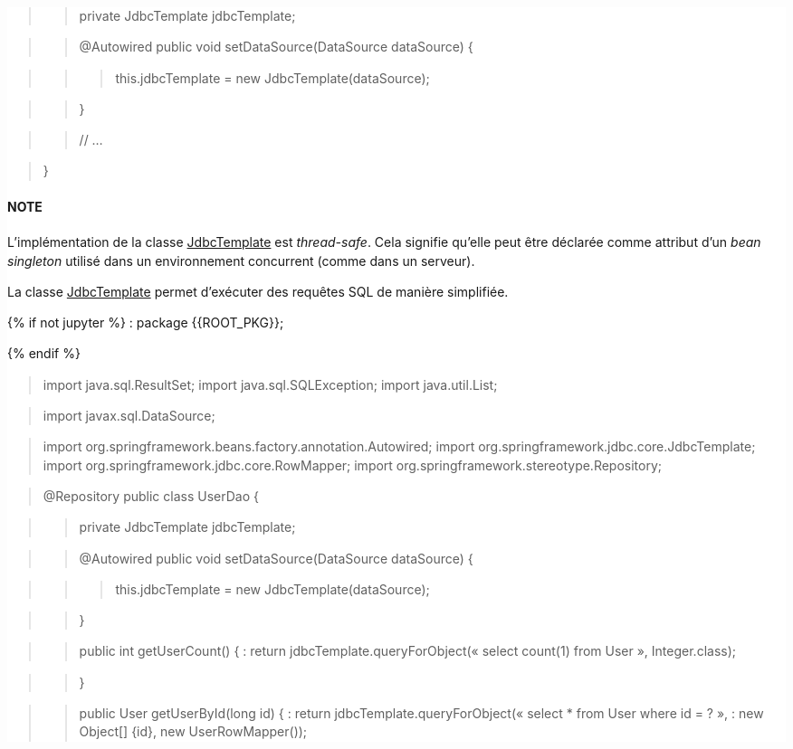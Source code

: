 > > private JdbcTemplate jdbcTemplate;

> > @Autowired
> > public void setDataSource(DataSource dataSource) {

> > > this.jdbcTemplate = new JdbcTemplate(dataSource);

> > }

> > // …

> }

#### NOTE
L’implémentation de la classe [JdbcTemplate](https://docs.spring.io/spring/docs/current/javadoc-api/org/springframework/jdbc/core/JdbcTemplate.html) est *thread-safe*. Cela signifie qu’elle
peut être déclarée comme attribut d’un *bean singleton* utilisé dans un environnement
concurrent (comme dans un serveur).

La classe [JdbcTemplate](https://docs.spring.io/spring/docs/current/javadoc-api/org/springframework/jdbc/core/JdbcTemplate.html) permet d’exécuter des requêtes SQL de manière simplifiée.

```java
```

{% if not jupyter %}
: package {{ROOT_PKG}};

{% endif %}

> import java.sql.ResultSet;
> import java.sql.SQLException;
> import java.util.List;

> import javax.sql.DataSource;

> import org.springframework.beans.factory.annotation.Autowired;
> import org.springframework.jdbc.core.JdbcTemplate;
> import org.springframework.jdbc.core.RowMapper;
> import org.springframework.stereotype.Repository;

> @Repository
> public class UserDao {

> > private JdbcTemplate jdbcTemplate;

> > @Autowired
> > public void setDataSource(DataSource dataSource) {

> > > this.jdbcTemplate = new JdbcTemplate(dataSource);

> > }

> > public int getUserCount() {
> > : return jdbcTemplate.queryForObject(« select count(1) from User », Integer.class);

> > }

> > public User getUserById(long id) {
> > : return jdbcTemplate.queryForObject(« select \* from User where id = ? »,
> >   : new Object[] {id}, new UserRowMapper());

